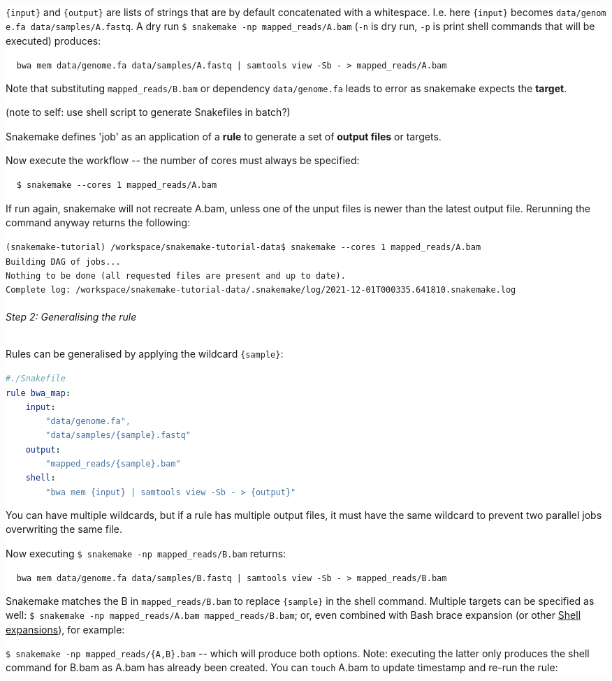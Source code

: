 `{input}` and `{output}` are lists of strings that are by default concatenated with a whitespace. I.e. here `{input}` becomes `data/genome.fa data/samples/A.fastq`.  A dry run `$ snakemake -np mapped_reads/A.bam`  (`-n` is dry run, `-p` is print shell commands that will be executed) produces:

    `bwa mem data/genome.fa data/samples/A.fastq | samtools view -Sb - > mapped_reads/A.bam`

Note that substituting `mapped_reads/B.bam` or dependency `data/genome.fa` leads to error as snakemake expects the **target**.

(note to self: use shell script to generate Snakefiles in batch?)

Snakemake defines 'job' as an application of a **rule** to generate a set of **output files** or targets.

Now execute the workflow -- the number of cores must always be specified:

    `$ snakemake --cores 1 mapped_reads/A.bam`

If run again, snakemake will not recreate A.bam, unless one of the unput files is newer than the latest output file. Rerunning the command anyway returns the following:

```text
(snakemake-tutorial) /workspace/snakemake-tutorial-data$ snakemake --cores 1 mapped_reads/A.bam
Building DAG of jobs...
Nothing to be done (all requested files are present and up to date).
Complete log: /workspace/snakemake-tutorial-data/.snakemake/log/2021-12-01T000335.641810.snakemake.log
```

###### Step 2: Generalising the rule

Rules can be generalised by applying the wildcard `{sample}`:

```yaml
#./Snakefile
rule bwa_map:
    input:
        "data/genome.fa",
        "data/samples/{sample}.fastq"
    output:
        "mapped_reads/{sample}.bam"
    shell:
        "bwa mem {input} | samtools view -Sb - > {output}"
```

You can have multiple wildcards, but if a rule has multiple output files, it must have the same wildcard to prevent two parallel jobs overwriting the same file.

Now executing `$ snakemake -np mapped_reads/B.bam` returns:

    `bwa mem data/genome.fa data/samples/B.fastq | samtools view -Sb - > mapped_reads/B.bam` 

Snakemake matches the B in `mapped_reads/B.bam` to replace `{sample}` in the shell command. Multiple targets can be specified as well: `$ snakemake -np mapped_reads/A.bam mapped_reads/B.bam`; or, even combined with Bash brace expansion (or other [Shell expansions](https://tldp.org/LDP/Bash-Beginners-Guide/html/sect_03_04.html)), for example:

`$ snakemake -np mapped_reads/{A,B}.bam` -- which will produce both options. Note: executing the latter only produces the shell command for B.bam as A.bam has already been created. You can `touch` A.bam to update timestamp and re-run the rule:
